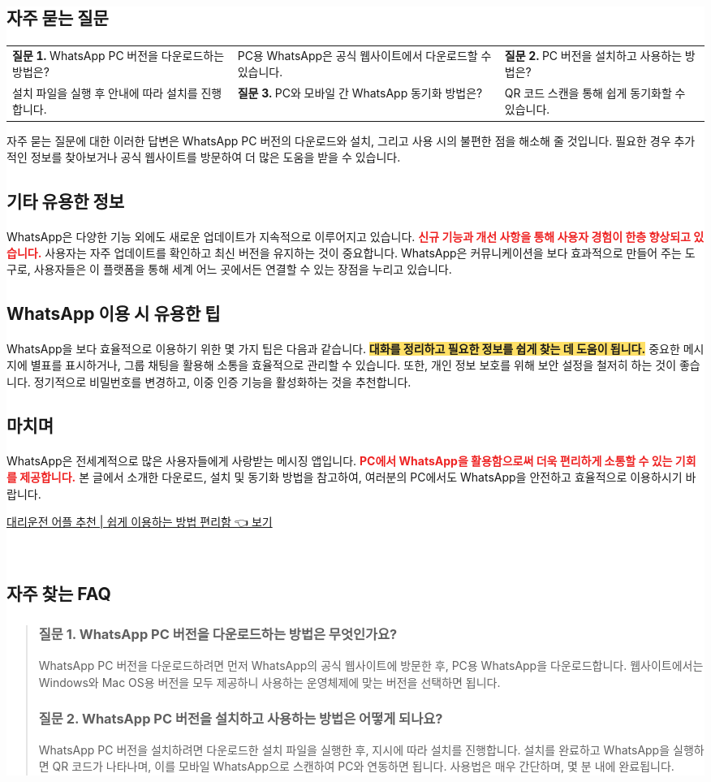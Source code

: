 <h2 id='자주_묻는_질문'>자주 묻는 질문</h2>

<table>
    <tr>
        <td><b>질문 1.</b> WhatsApp PC 버전을 다운로드하는 방법은?</td>
        <td>PC용 WhatsApp은 공식 웹사이트에서 다운로드할 수 있습니다.</td>
        <td><b>질문 2.</b> PC 버전을 설치하고 사용하는 방법은?</td>
    </tr>
    <tr>
        <td>설치 파일을 실행 후 안내에 따라 설치를 진행합니다.</td>
        <td><b>질문 3.</b> PC와 모바일 간 WhatsApp 동기화 방법은?</td>
        <td>QR 코드 스캔을 통해 쉽게 동기화할 수 있습니다.</td>
    </tr>
</table>

<p>자주 묻는 질문에 대한 이러한 답변은 WhatsApp PC 버전의 다운로드와 설치, 그리고 사용 시의 불편한 점을 해소해 줄 것입니다. 필요한 경우 추가적인 정보를 찾아보거나 공식 웹사이트를 방문하여 더 많은 도움을 받을 수 있습니다.</p>

<h2 id='WhatsApp_기타_정보'>기타 유용한 정보</h2>

<p>WhatsApp은 다양한 기능 외에도 새로운 업데이트가 지속적으로 이루어지고 있습니다. <b><span style="color: #ee2323;">신규 기능과 개선 사항을 통해 사용자 경험이 한층 향상되고 있습니다.</span></b> 사용자는 자주 업데이트를 확인하고 최신 버전을 유지하는 것이 중요합니다. WhatsApp은 커뮤니케이션을 보다 효과적으로 만들어 주는 도구로, 사용자들은 이 플랫폼을 통해 세계 어느 곳에서든 연결할 수 있는 장점을 누리고 있습니다.</p>

<h2 id='WhatsApp_이용_시_팁'>WhatsApp 이용 시 유용한 팁</h2>

<p>WhatsApp을 보다 효율적으로 이용하기 위한 몇 가지 팁은 다음과 같습니다. <b><span style="background-color: #ffe066;">대화를 정리하고 필요한 정보를 쉽게 찾는 데 도움이 됩니다.</span></b> 중요한 메시지에 별표를 표시하거나, 그룹 채팅을 활용해 소통을 효율적으로 관리할 수 있습니다. 또한, 개인 정보 보호를 위해 보안 설정을 철저히 하는 것이 좋습니다. 정기적으로 비밀번호를 변경하고, 이중 인증 기능을 활성화하는 것을 추천합니다.</p>

<h2 id='마치며'>마치며</h2>

<p>WhatsApp은 전세계적으로 많은 사용자들에게 사랑받는 메시징 앱입니다. <b><span style="color: #ee2323;">PC에서 WhatsApp을 활용함으로써 더욱 편리하게 소통할 수 있는 기회를 제공합니다.</span></b> 본 글에서 소개한 다운로드, 설치 및 동기화 방법을 참고하여, 여러분의 PC에서도 WhatsApp을 안전하고 효율적으로 이용하시기 바랍니다.</p>


<p><a class="click-button" title="대리운전 어플 추천 | 쉽게 이용하는 방법 편리함" href="https://afficreate.github.io/posts/%EB%8C%80%EB%A6%AC%EC%9A%B4%EC%A0%84-%EC%96%B4%ED%94%8C-%EC%B6%94%EC%B2%9C-%EC%89%BD%EA%B2%8C-%EC%9D%B4%EC%9A%A9%ED%95%98%EB%8A%94-%EB%B0%A9%EB%B2%95-%ED%8E%B8%EB%A6%AC%ED%95%A8/" rel="dofollow">대리운전 어플 추천 | 쉽게 이용하는 방법 편리함 👈 보기</a></p><br>
<h2 id='자주_찾는_FAQ'>자주 찾는 FAQ</h2>
<div itemscope="" itemtype="https://schema.org/FAQPage"> 
<blockquote> 
<div itemscope="" itemprop="mainEntity" itemtype="https://schema.org/Question"> 
<h3 itemprop="name">질문 1. WhatsApp PC 버전을 다운로드하는 방법은 무엇인가요?</h3> 
<div itemscope="" itemprop="acceptedAnswer" itemtype="https://schema.org/Answer"> 
<span itemprop="text"> 
<p>WhatsApp PC 버전을 다운로드하려면 먼저 WhatsApp의 공식 웹사이트에 방문한 후, PC용 WhatsApp을 다운로드합니다. 웹사이트에서는 Windows와 Mac OS용 버전을 모두 제공하니 사용하는 운영체제에 맞는 버전을 선택하면 됩니다.</p> 
</span> 
</div> 
</div> 

<div itemscope="" itemprop="mainEntity" itemtype="https://schema.org/Question"> 
<h3 itemprop="name">질문 2. WhatsApp PC 버전을 설치하고 사용하는 방법은 어떻게 되나요?</h3> 
<div itemscope="" itemprop="acceptedAnswer" itemtype="https://schema.org/Answer"> 
<span itemprop="text"> 
<p>WhatsApp PC 버전을 설치하려면 다운로드한 설치 파일을 실행한 후, 지시에 따라 설치를 진행합니다. 설치를 완료하고 WhatsApp을 실행하면 QR 코드가 나타나며, 이를 모바일 WhatsApp으로 스캔하여 PC와 연동하면 됩니다. 사용법은 매우 간단하며, 몇 분 내에 완료됩니다.</p> 
</span> 
</div> 
</div> 
